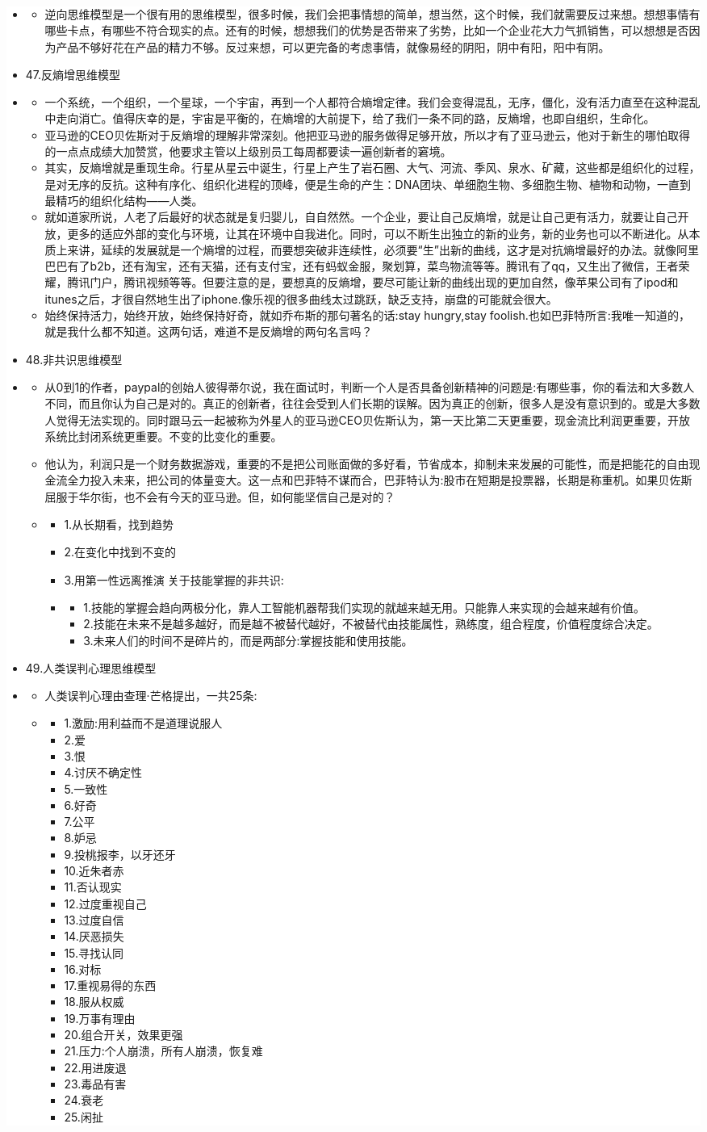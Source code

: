 - - 逆向思维模型是一个很有用的思维模型，很多时候，我们会把事情想的简单，想当然，这个时候，我们就需要反过来想。想想事情有哪些卡点，有哪些不符合现实的点。还有的时候，想想我们的优势是否带来了劣势，比如一个企业花大力气抓销售，可以想想是否因为产品不够好花在产品的精力不够。反过来想，可以更完备的考虑事情，就像易经的阴阳，阴中有阳，阳中有阴。

- 47.反熵增思维模型

- - 一个系统，一个组织，一个星球，一个宇宙，再到一个人都符合熵增定律。我们会变得混乱，无序，僵化，没有活力直至在这种混乱中走向消亡。值得庆幸的是，宇宙是平衡的，在熵增的大前提下，给了我们一条不同的路，反熵增，也即自组织，生命化。
  - 亚马逊的CEO贝佐斯对于反熵增的理解非常深刻。他把亚马逊的服务做得足够开放，所以才有了亚马逊云，他对于新生的哪怕取得的一点点成绩大加赞赏，他要求主管以上级别员工每周都要读一遍创新者的窘境。
  - 其实，反熵增就是重现生命。行星从星云中诞生，行星上产生了岩石圈、大气、河流、季风、泉水、矿藏，这些都是组织化的过程，是对无序的反抗。这种有序化、组织化进程的顶峰，便是生命的产生：DNA团块、单细胞生物、多细胞生物、植物和动物，一直到最精巧的组织化结构——人类。
  - 就如道家所说，人老了后最好的状态就是复归婴儿，自自然然。一个企业，要让自己反熵增，就是让自己更有活力，就要让自己开放，更多的适应外部的变化与环境，让其在环境中自我进化。同时，可以不断生出独立的新的业务，新的业务也可以不断进化。从本质上来讲，延续的发展就是一个熵增的过程，而要想突破非连续性，必须要“生”出新的曲线，这才是对抗熵增最好的办法。就像阿里巴巴有了b2b，还有淘宝，还有天猫，还有支付宝，还有蚂蚁金服，聚划算，菜鸟物流等等。腾讯有了qq，又生出了微信，王者荣耀，腾讯门户，腾讯视频等等。但要注意的是，要想真的反熵增，要尽可能让新的曲线出现的更加自然，像苹果公司有了ipod和itunes之后，才很自然地生出了iphone.像乐视的很多曲线太过跳跃，缺乏支持，崩盘的可能就会很大。
  - 始终保持活力，始终开放，始终保持好奇，就如乔布斯的那句著名的话:stay hungry,stay       foolish.也如巴菲特所言:我唯一知道的，就是我什么都不知道。这两句话，难道不是反熵增的两句名言吗？

- 48.非共识思维模型

- - 从0到1的作者，paypal的创始人彼得蒂尔说，我在面试时，判断一个人是否具备创新精神的问题是:有哪些事，你的看法和大多数人不同，而且你认为自己是对的。真正的创新者，往往会受到人们长期的误解。因为真正的创新，很多人是没有意识到的。或是大多数人觉得无法实现的。同时跟马云一起被称为外星人的亚马逊CEO贝佐斯认为，第一天比第二天更重要，现金流比利润更重要，开放系统比封闭系统更重要。不变的比变化的重要。

  - 他认为，利润只是一个财务数据游戏，重要的不是把公司账面做的多好看，节省成本，抑制未来发展的可能性，而是把能花的自由现金流全力投入未来，把公司的体量变大。这一点和巴菲特不谋而合，巴菲特认为:股市在短期是投票器，长期是称重机。如果贝佐斯屈服于华尔街，也不会有今天的亚马逊。但，如何能坚信自己是对的？

  - - 1.从长期看，找到趋势

    - 2.在变化中找到不变的

    - 3.用第一性远离推演 关于技能掌握的非共识:

    - - 1.技能的掌握会趋向两极分化，靠人工智能机器帮我们实现的就越来越无用。只能靠人来实现的会越来越有价值。
      - 2.技能在未来不是越多越好，而是越不被替代越好，不被替代由技能属性，熟练度，组合程度，价值程度综合决定。
      - 3.未来人们的时间不是碎片的，而是两部分:掌握技能和使用技能。

- 49.人类误判心理思维模型

- - 人类误判心理由查理·芒格提出，一共25条:

  - - 1.激励:用利益而不是道理说服人
    - 2.爱
    - 3.恨
    - 4.讨厌不确定性
    - 5.一致性
    - 6.好奇
    - 7.公平
    - 8.妒忌
    - 9.投桃报李，以牙还牙
    - 10.近朱者赤
    - 11.否认现实
    - 12.过度重视自己
    - 13.过度自信
    - 14.厌恶损失
    - 15.寻找认同
    - 16.对标
    - 17.重视易得的东西
    - 18.服从权威
    - 19.万事有理由
    - 20.组合开关，效果更强
    - 21.压力:个人崩溃，所有人崩溃，恢复难
    - 22.用进废退
    - 23.毒品有害
    - 24.衰老
    - 25.闲扯
